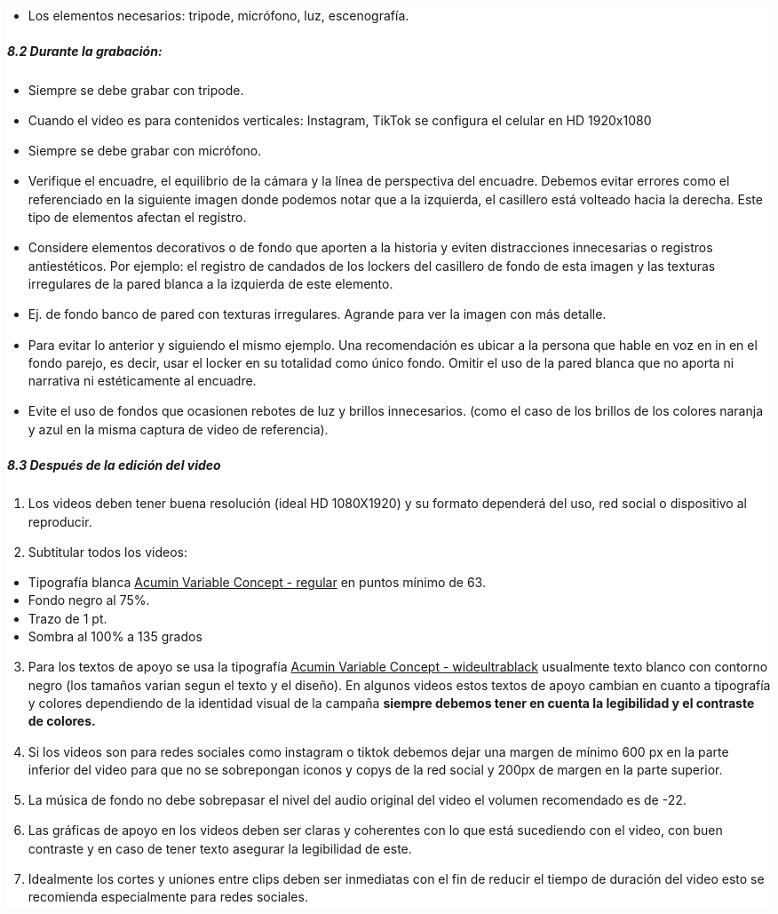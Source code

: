- Los elementos necesarios: tripode, micrófono, luz, escenografía.

##### **8.2 Durante la grabación:**

- Siempre se debe grabar con tripode.
- Cuando el video es para contenidos verticales: Instagram, TikTok se configura el celular en HD 1920x1080

- Siempre se debe grabar con micrófono.

- Verifique el encuadre, el equilibrio de la cámara y la línea de perspectiva del encuadre. Debemos evitar errores como el referenciado en la siguiente imagen donde podemos notar que a la izquierda, el casillero está volteado hacia la derecha. Este tipo de elementos afectan el registro.

- Considere elementos decorativos o de fondo que aporten a la historia y eviten distracciones innecesarias o registros antiestéticos. Por ejemplo: el registro de candados de los lockers del casillero de fondo de esta imagen y las texturas irregulares de la pared blanca a la izquierda de este elemento.

- Ej. de fondo banco de pared con texturas irregulares. Agrande para ver la imagen con más detalle.

- Para evitar lo anterior y siguiendo el mismo ejemplo. Una recomendación es ubicar a la persona que hable en voz en in en el fondo parejo, es decir, usar el locker en su totalidad como único fondo. Omitir el uso de la pared blanca que no aporta  ni narrativa ni estéticamente al encuadre.

- Evite el uso de fondos que ocasionen rebotes de luz y brillos innecesarios. (como el caso de los brillos de los colores naranja y azul en  la misma captura de video de referencia).

##### **8.3 Después de la edición del video**

1. Los videos deben tener buena resolución (ideal HD 1080X1920) y su formato dependerá del uso, red social o dispositivo al reproducir. 

2. Subtitular todos los videos:

- Tipografía blanca [Acumin Variable Concept - regular](https://drive.google.com/file/d/1AS3Qk9y13vUz30lv2xJ27t6nByPxf76O/view?usp=sharing) en puntos mínimo de 63.
- Fondo negro al 75%.
- Trazo de 1 pt.
- Sombra al 100% a 135 grados

3. Para los textos de apoyo se usa la tipografía [Acumin Variable Concept - wideultrablack](https://drive.google.com/file/d/1HZAjzTeiCX2y3USADTBk7AVM-DjxLguj/view?usp=sharing) usualmente texto blanco con contorno negro (los tamaños varian segun el texto y el diseño).  En algunos videos estos textos de apoyo cambian en cuanto a tipografía y colores dependiendo de la identidad visual de la campaña **siempre debemos tener en cuenta la legibilidad y el contraste de colores.**

4. Si los videos son para redes sociales como instagram o tiktok debemos dejar una margen de mínimo 600 px en la parte inferior del video para que no se sobrepongan iconos y copys de la red social y 200px de margen en la parte superior.

5. La música de fondo no debe sobrepasar el nivel del audio original del video el volumen recomendado es de -22.

6. Las gráficas de apoyo en los videos deben ser claras y coherentes con lo que está sucediendo con el video, con buen contraste y en caso de tener texto asegurar la legibilidad de este.

7. Idealmente los cortes y uniones entre clips deben ser inmediatas con el fin de reducir el tiempo de duración del video esto se recomienda especialmente para redes sociales. 
